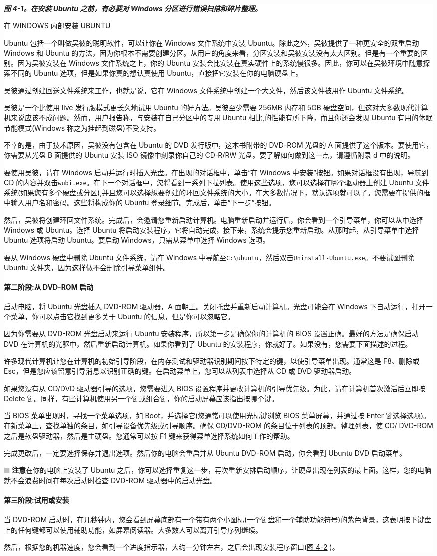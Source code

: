 ***图 4-1。在安装 Ubuntu 之前，有必要对 Windows 分区进行错误扫描和碎片整理。***

在 WINDOWS 内部安装 UBUNTU

Ubuntu 包括一个叫做吴彼的聪明软件，可以让你在 Windows 文件系统中安装 Ubuntu。除此之外，吴彼提供了一种更安全的双重启动 Windows 和 Ubuntu 的方法，因为你根本不需要创建分区。从用户的角度来看，分区安装和吴彼安装没有太大区别。但是有一个重要的区别。因为吴彼安装在 Windows 文件系统之上，你的 Ubuntu 安装会比安装在真实硬件上的系统慢很多。因此，你可以在吴彼环境中随意探索不同的 Ubuntu 选项，但是如果你真的想认真使用 Ubuntu，直接把它安装在你的电脑硬盘上。

吴彼通过创建回送文件系统来工作，也就是说，它在 Windows 文件系统中创建一个大文件，然后该文件被用作 Ubuntu 文件系统。

吴彼是一个比使用 live 发行版模式更长久地试用 Ubuntu 的好方法。吴彼至少需要 256MB 内存和 5GB 硬盘空间，但这对大多数现代计算机来说应该不成问题。然而，用户报告称，与安装在自己分区中的专用 Ubuntu 相比,的性能有所下降，而且你还会发现 Ubuntu 有用的休眠节能模式(Windows 称之为挂起到磁盘)不受支持。

不幸的是，由于技术原因，吴彼没有包含在 Ubuntu 的 DVD 发行版中，这本书附带的 DVD-ROM 光盘的 A 面提供了这个版本。要使用它，你需要从光盘 B 面提供的 Ubuntu 安装 ISO 镜像中刻录你自己的 CD-R/RW 光盘。要了解如何做到这一点，请遵循附录 d 中的说明。

要使用吴彼，请在 Windows 启动并运行时插入光盘。在出现的对话框中，单击“在 Windows 中安装”按钮。如果对话框没有出现，导航到 CD 的内容并双击`wubi.exe`。在下一个对话框中，您将看到一系列下拉列表。使用这些选项，您可以选择在哪个驱动器上创建 Ubuntu 文件系统(如果您有多个硬盘或分区),并且您可以选择想要创建的环回文件系统的大小。在大多数情况下，默认选项就可以了。您需要在提供的框中输入用户名和密码。这些将构成你的 Ubuntu 登录细节。完成后，单击“下一步”按钮。

然后，吴彼将创建环回文件系统。完成后，会邀请您重新启动计算机。电脑重新启动并运行后，你会看到一个引导菜单，你可以从中选择 Windows 或 Ubuntu。选择 Ubuntu 将启动安装程序，它将自动完成。接下来，系统会提示您重新启动。从那时起，从引导菜单中选择 Ubuntu 选项将启动 Ubuntu。要启动 Windows，只需从菜单中选择 Windows 选项。

要从 Windows 硬盘中删除 Ubuntu 文件系统，请在 Windows 中导航至`C:\ubuntu`，然后双击`Uninstall-Ubuntu.exe`。不要试图删除 Ubuntu 文件夹，因为这样做不会删除引导菜单组件。

#### 第二阶段:从 DVD-ROM 启动

启动电脑，将 Ubuntu 光盘插入 DVD-ROM 驱动器，A 面朝上。关闭托盘并重新启动计算机。光盘可能会在 Windows 下自动运行，打开一个菜单，你可以点击它找到更多关于 Ubuntu 的信息，但是你可以忽略它。

因为你需要从 DVD-ROM 光盘启动来运行 Ubuntu 安装程序，所以第一步是确保你的计算机的 BIOS 设置正确。最好的方法是确保启动 DVD 在计算机的光驱中，然后重新启动计算机。如果你看到了 Ubuntu 的安装程序，你就好了。如果没有，您需要下面描述的过程。

许多现代计算机让您在计算机的初始引导阶段，在内存测试和驱动器识别期间按下特定的键，以使引导菜单出现。通常这是 F8、删除或 Esc，但是您应该留意引导消息以识别正确的键。在启动菜单上，您可以从列表中选择从 CD 或 DVD 驱动器启动。

如果您没有从 CD/DVD 驱动器引导的选项，您需要进入 BIOS 设置程序并更改计算机的引导优先级。为此，请在计算机首次激活后立即按 Delete 键。同样，有些计算机使用另一个键或组合键，你的启动屏幕应该指出按哪个键。

当 BIOS 菜单出现时，寻找一个菜单选项，如 Boot，并选择它(您通常可以使用光标键浏览 BIOS 菜单屏幕，并通过按 Enter 键选择选项)。在新菜单上，查找单独的条目，如引导设备优先级或引导顺序。确保 CD/DVD-ROM 的条目位于列表的顶部。整理列表，使 CD/ DVD-ROM 之后是软盘驱动器，然后是主硬盘。您通常可以按 F1 键来获得菜单选择系统如何工作的帮助。

完成更改后，一定要选择保存并退出选项。然后你的电脑会重启并从 Ubuntu DVD-ROM 启动，你会看到 Ubuntu DVD 启动菜单。

![images](img/square.jpg) **注意**在你的电脑上安装了 Ubuntu 之后，你可以选择重复这一步，再次重新安排启动顺序，让硬盘出现在列表的最上面。这样，您的电脑就不会浪费时间在每次启动时检查 DVD-ROM 驱动器中的启动光盘。

#### 第三阶段:试用或安装

当 DVD-ROM 启动时，在几秒钟内，您会看到屏幕底部有一个带有两个小图标(一个键盘和一个辅助功能符号)的紫色背景，这表明按下键盘上的任何键都可以使用辅助功能，如屏幕阅读器。大多数人可以离开引导序列继续。

然后，根据您的机器速度，您会看到一个进度指示器，大约一分钟左右，之后会出现安装程序窗口([图 4-2](#fig_4_2) )。

